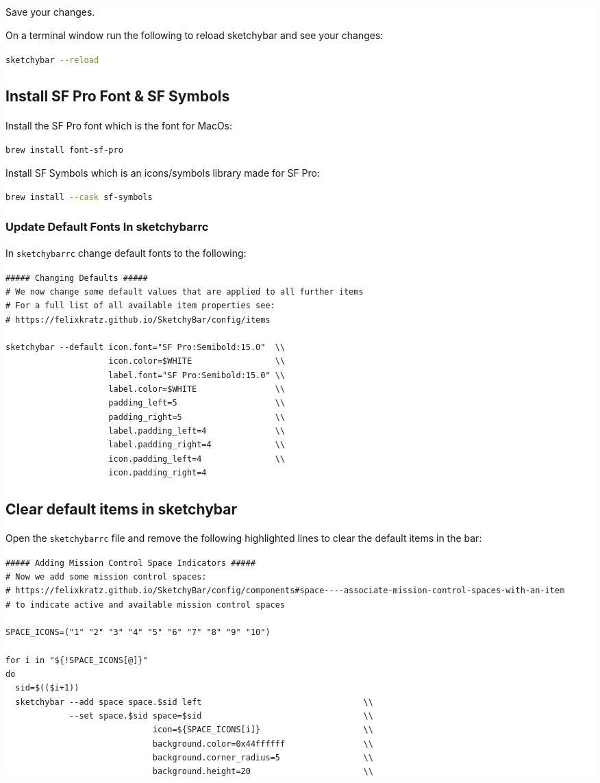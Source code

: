 Save your changes.

On a terminal window run the following to reload sketchybar and see your changes:

```bash
sketchybar --reload
```

## Install SF Pro Font & SF Symbols

Install the SF Pro font which is the font for MacOs:

```bash
brew install font-sf-pro
```

Install SF Symbols which is an icons/symbols library made for SF Pro:

```bash
brew install --cask sf-symbols
```

### Update Default Fonts In sketchybarrc

In `sketchybarrc` change default fonts to the following:

```bash{6,8}
##### Changing Defaults #####
# We now change some default values that are applied to all further items
# For a full list of all available item properties see:
# https://felixkratz.github.io/SketchyBar/config/items

sketchybar --default icon.font="SF Pro:Semibold:15.0"  \\
                     icon.color=$WHITE                 \\
                     label.font="SF Pro:Semibold:15.0" \\
                     label.color=$WHITE                \\
                     padding_left=5                    \\
                     padding_right=5                   \\
                     label.padding_left=4              \\
                     label.padding_right=4             \\
                     icon.padding_left=4               \\
                     icon.padding_right=4

```

## Clear default items in sketchybar

Open the `sketchybarrc` file and remove the following highlighted lines to clear the default items in the bar:

```bash{1-61}
##### Adding Mission Control Space Indicators #####
# Now we add some mission control spaces:
# https://felixkratz.github.io/SketchyBar/config/components#space----associate-mission-control-spaces-with-an-item
# to indicate active and available mission control spaces

SPACE_ICONS=("1" "2" "3" "4" "5" "6" "7" "8" "9" "10")

for i in "${!SPACE_ICONS[@]}"
do
  sid=$(($i+1))
  sketchybar --add space space.$sid left                                 \\
             --set space.$sid space=$sid                                 \\
                              icon=${SPACE_ICONS[i]}                     \\
                              background.color=0x44ffffff                \\
                              background.corner_radius=5                 \\
                              background.height=20                       \\
```